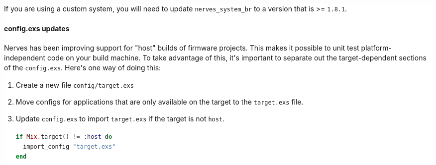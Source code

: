 If you are using a custom system, you will need to update `nerves_system_br` to
 a version that is >= `1.8.1`.

#### config.exs updates

Nerves has been improving support for "host" builds of firmware projects. This
makes it possible to unit test platform-independent code on your build machine.
To take advantage of this, it's important to separate out the target-dependent
sections of the `config.exs`. Here's one way of doing this:

1. Create a new file `config/target.exs`

2. Move configs for applications that are only available on the target to the
`target.exs` file.

3. Update `config.exs` to import `target.exs` if the target is not `host`.

    ```elixir
    if Mix.target() != :host do
      import_config "target.exs"
    end
    ```
